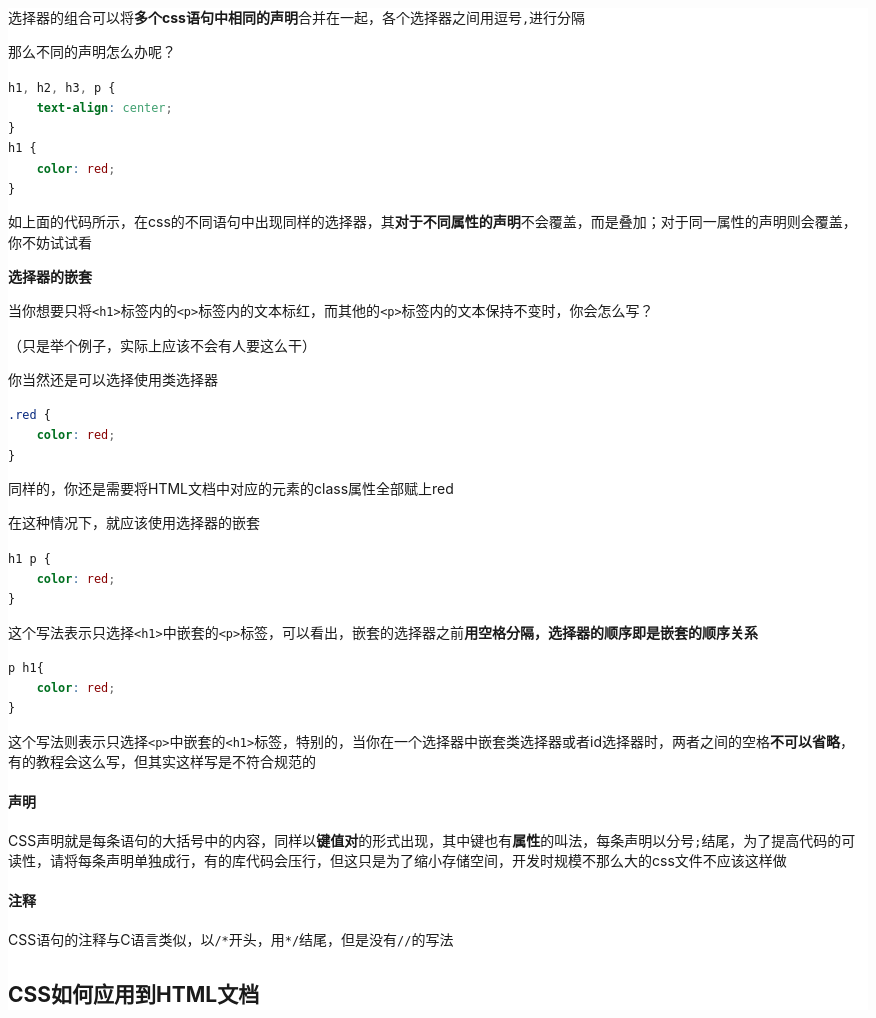 选择器的组合可以将**多个css语句中相同的声明**合并在一起，各个选择器之间用逗号`,`进行分隔

那么不同的声明怎么办呢？

~~~~css
h1, h2, h3, p {
    text-align: center;
}
h1 {
    color: red;
}
~~~~

如上面的代码所示，在css的不同语句中出现同样的选择器，其**对于不同属性的声明**不会覆盖，而是叠加；对于同一属性的声明则会覆盖，你不妨试试看

**选择器的嵌套**

当你想要只将`<h1>`标签内的`<p>`标签内的文本标红，而其他的`<p>`标签内的文本保持不变时，你会怎么写？

（只是举个例子，实际上应该不会有人要这么干）

你当然还是可以选择使用类选择器

~~~~css
.red {
    color: red;
}
~~~~

同样的，你还是需要将HTML文档中对应的元素的class属性全部赋上red

在这种情况下，就应该使用选择器的嵌套

~~~~css
h1 p {
    color: red;
}
~~~~

这个写法表示只选择`<h1>`中嵌套的`<p>`标签，可以看出，嵌套的选择器之前**用空格分隔，选择器的顺序即是嵌套的顺序关系**
~~~~css
p h1{
    color: red;
}
~~~~

这个写法则表示只选择`<p>`中嵌套的`<h1>`标签，特别的，当你在一个选择器中嵌套类选择器或者id选择器时，两者之间的空格**不可以省略**，有的教程会这么写，但其实这样写是不符合规范的

#### 声明

CSS声明就是每条语句的大括号中的内容，同样以**键值对**的形式出现，其中键也有**属性**的叫法，每条声明以分号`;`结尾，为了提高代码的可读性，请将每条声明单独成行，有的库代码会压行，但这只是为了缩小存储空间，开发时规模不那么大的css文件不应该这样做

#### 注释

CSS语句的注释与C语言类似，以`/*`开头，用`*/`结尾，但是没有`//`的写法

## CSS如何应用到HTML文档

